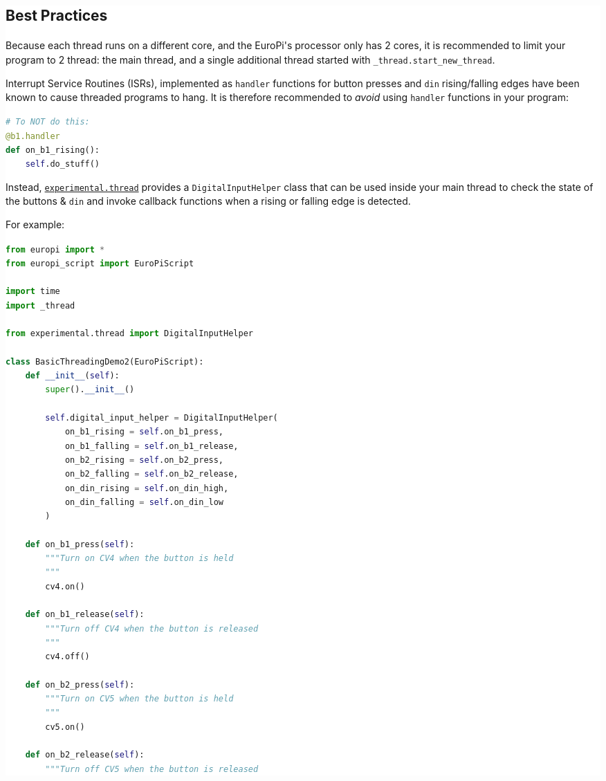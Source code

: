 ## Best Practices

Because each thread runs on a different core, and the EuroPi's processor only has 2 cores, it is recommended to limit
your program to 2 thread: the main thread, and a single additional thread started with `_thread.start_new_thread`.

Interrupt Service Routines (ISRs), implemented as `handler` functions for button presses and `din` rising/falling edges
have been known to cause threaded programs to hang.  It is therefore recommended to _avoid_ using `handler` functions
in your program:
```python
# To NOT do this:
@b1.handler
def on_b1_rising():
    self.do_stuff()
```

Instead, [`experimental.thread`](/software/firmware/experimental/thread.py) provides a `DigitalInputHelper` class
that can be used inside your main thread to check the state of the buttons & `din` and invoke callback functions
when a rising or falling edge is detected.

For example:
```python
from europi import *
from europi_script import EuroPiScript

import time
import _thread

from experimental.thread import DigitalInputHelper

class BasicThreadingDemo2(EuroPiScript):
    def __init__(self):
        super().__init__()

        self.digital_input_helper = DigitalInputHelper(
            on_b1_rising = self.on_b1_press,
            on_b1_falling = self.on_b1_release,
            on_b2_rising = self.on_b2_press,
            on_b2_falling = self.on_b2_release,
            on_din_rising = self.on_din_high,
            on_din_falling = self.on_din_low
        )

    def on_b1_press(self):
        """Turn on CV4 when the button is held
        """
        cv4.on()

    def on_b1_release(self):
        """Turn off CV4 when the button is released
        """
        cv4.off()

    def on_b2_press(self):
        """Turn on CV5 when the button is held
        """
        cv5.on()

    def on_b2_release(self):
        """Turn off CV5 when the button is released
```